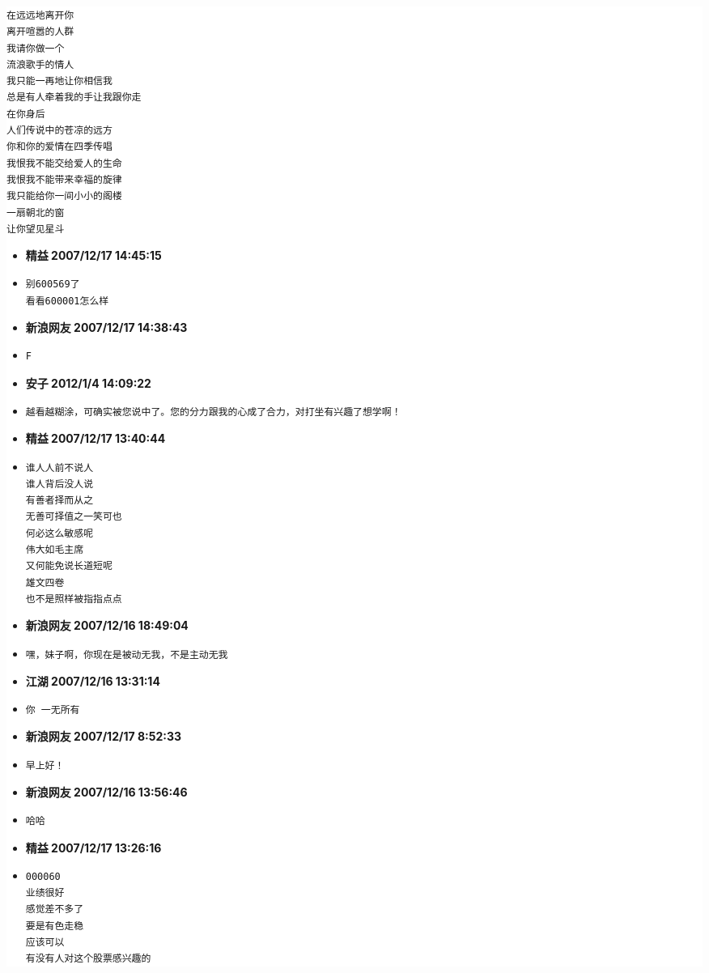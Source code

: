   ```
  在远远地离开你
  离开喧嚣的人群
  我请你做一个
  流浪歌手的情人
  我只能一再地让你相信我
  总是有人牵着我的手让我跟你走
  在你身后
  人们传说中的苍凉的远方
  你和你的爱情在四季传唱
  我恨我不能交给爱人的生命
  我恨我不能带来幸福的旋律
  我只能给你一间小小的阁楼
  一扇朝北的窗
  让你望见星斗
  ```
- **精益 2007/12/17 14:45:15**
- ```
  别600569了
  看看600001怎么样
  ```
- **新浪网友 2007/12/17 14:38:43**
- ```
  F
  ```
- **安子 2012/1/4 14:09:22**
- ```
  越看越糊涂，可确实被您说中了。您的分力跟我的心成了合力，对打坐有兴趣了想学啊！
  ```
- **精益 2007/12/17 13:40:44**
- ```
  谁人人前不说人
  谁人背后没人说
  有善者择而从之
  无善可择值之一笑可也
  何必这么敏感呢
  伟大如毛主席
  又何能免说长道短呢
  雄文四卷
  也不是照样被指指点点
  ```
- **新浪网友 2007/12/16 18:49:04**
- ```
  嘿，妹子啊，你现在是被动无我，不是主动无我
  ```
- **江湖 2007/12/16 13:31:14**
- ```
  你 一无所有
  ```
- **新浪网友 2007/12/17 8:52:33**
- ```
  早上好！
  ```
- **新浪网友 2007/12/16 13:56:46**
- ```
  哈哈
  ```
- **精益 2007/12/17 13:26:16**
- ```
  000060
  业绩很好
  感觉差不多了
  要是有色走稳
  应该可以
  有没有人对这个股票感兴趣的
  ```
  ```
